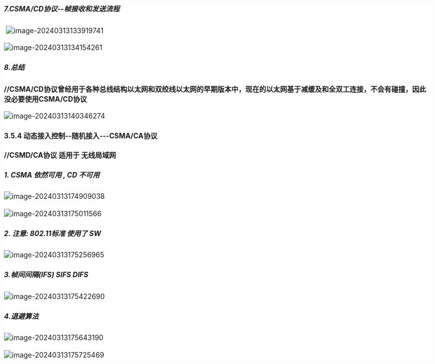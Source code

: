 ##### 7.**CSMA/CD协议--帧接收和发送流程**

​		![image-20240313133919741](https://zlc-typora.oss-cn-hangzhou.aliyuncs.com/img1/image-20240313133919741.png)



![image-20240313134154261](https://zlc-typora.oss-cn-hangzhou.aliyuncs.com/img1/image-20240313134154261.png)





##### 8.总结

**//CSMA/CD协议曾经用于各种总线结构以太网和双绞线以太网的早期版本中，现在的以太网基于减缓及和全双工连接，不会有碰撞，因此没必要使用CSMA/CD协议**

![image-20240313140346274](https://zlc-typora.oss-cn-hangzhou.aliyuncs.com/img1/image-20240313140346274.png)











#### 3.5.4	动态接入控制--随机接入---CSMA/CA协议

**//CSMD/CA协议  适用于  无线局域网**



##### 1.    CSMA 依然可用  , CD 不可用



![image-20240313174909038](https://zlc-typora.oss-cn-hangzhou.aliyuncs.com/img1/image-20240313174909038.png)

![image-20240313175011566](https://gitee.com/vulnerable5481/typora-img/raw/master/img/image-20240313175011566.png)



##### 2.   注意:  802.11标准  使用了	SW

![image-20240313175256965](https://zlc-typora.oss-cn-hangzhou.aliyuncs.com/img1/image-20240313175256965.png)







##### 3.帧间间隔(IFS)   SIFS DIFS

![image-20240313175422690](https://zlc-typora.oss-cn-hangzhou.aliyuncs.com/img1/image-20240313175422690.png)



##### 4.退避算法

![image-20240313175643190](https://zlc-typora.oss-cn-hangzhou.aliyuncs.com/img1/image-20240313175643190.png)

![image-20240313175725469](https://zlc-typora.oss-cn-hangzhou.aliyuncs.com/img1/image-20240313175725469.png)
